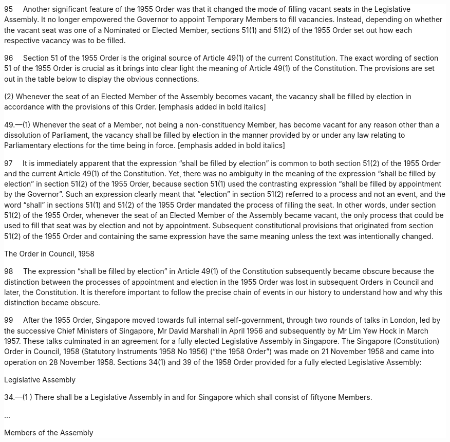 95     Another significant feature of the 1955 Order was that it changed the mode of filling vacant seats in the Legislative Assembly. It no longer empowered the Governor to appoint Temporary Members to fill vacancies. Instead, depending on whether the vacant seat was one of a Nominated or Elected Member, sections 51(1) and 51(2) of the 1955 Order set out how each respective vacancy was to be filled. 

96     Section 51 of the 1955 Order is the original source of Article 49(1) of the current Constitution. The exact wording of section 51 of the 1955 Order is crucial as it brings into clear light the meaning of Article 49(1) of the Constitution. The provisions are set out in the table below to display the obvious connections. 


 (2) Whenever the seat of an Elected Member of the Assembly becomes vacant, the vacancy shall be filled by election in accordance with the provisions of this Order. [emphasis added in bold italics] 

 49.—(1) Whenever the seat of a Member, not being a non-constituency Member, has become vacant for any reason other than a dissolution of Parliament, the vacancy shall be filled by election in the manner provided by or under any law relating to Parliamentary elections for the time being in force. [emphasis added in bold italics] 

97     It is immediately apparent that the expression “shall be filled by election” is common to both section 51(2) of the 1955 Order and the current Article 49(1) of the Constitution. Yet, there was no ambiguity in the meaning of the expression “shall be filled by election” in section 51(2) of the 1955 Order, because section 51(1) used the contrasting expression “shall be filled by appointment by the Governor”. Such an expression clearly meant that “election” in section 51(2) referred to a process and not an event, and the word “shall” in sections 51(1) and 51(2) of the 1955 Order mandated the process of filling the seat. In other words, under section 51(2) of the 1955 Order, whenever the seat of an Elected Member of the Assembly became vacant, the only process that could be used to fill that seat was by election and not by appointment. Subsequent constitutional provisions that originated from section 51(2) of the 1955 Order and containing the same expression have the same meaning unless the text was intentionally changed. 

The Order in Council, 1958 

98     The expression “shall be filled by election” in Article 49(1) of the Constitution subsequently became obscure because the distinction between the processes of appointment and election in the 1955 Order was lost in subsequent Orders in Council and later, the Constitution. It is therefore important to follow the precise chain of events in our history to understand how and why this distinction became obscure. 

99     After the 1955 Order, Singapore moved towards full internal self-government, through two rounds of talks in London, led by the successive Chief Ministers of Singapore, Mr David Marshall in April 1956 and subsequently by Mr Lim Yew Hock in March 1957. These talks culminated in an agreement for a fully elected Legislative Assembly in Singapore. The Singapore (Constitution) Order in Council, 1958 (Statutory Instruments 1958 No 1956) (“the 1958 Order”) was made on 21 November 1958 and came into operation on 28 November 1958. Sections 34(1) and 39 of the 1958 Order provided for a fully elected Legislative Assembly: 

 Legislative Assembly 

 34.—(1 ) There shall be a Legislative Assembly in and for Singapore which shall consist of fiftyone Members. 

 ... 

 Members of the Assembly 
